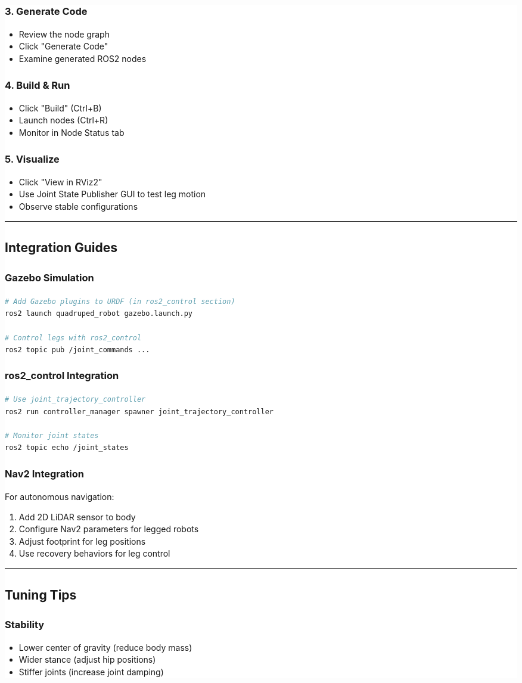 ### 3. Generate Code
- Review the node graph
- Click "Generate Code"
- Examine generated ROS2 nodes

### 4. Build & Run
- Click "Build" (Ctrl+B)
- Launch nodes (Ctrl+R)
- Monitor in Node Status tab

### 5. Visualize
- Click "View in RViz2"
- Use Joint State Publisher GUI to test leg motion
- Observe stable configurations

---

## Integration Guides

### Gazebo Simulation
```bash
# Add Gazebo plugins to URDF (in ros2_control section)
ros2 launch quadruped_robot gazebo.launch.py

# Control legs with ros2_control
ros2 topic pub /joint_commands ...
```

### ros2_control Integration
```bash
# Use joint_trajectory_controller
ros2 run controller_manager spawner joint_trajectory_controller

# Monitor joint states
ros2 topic echo /joint_states
```

### Nav2 Integration
For autonomous navigation:
1. Add 2D LiDAR sensor to body
2. Configure Nav2 parameters for legged robots
3. Adjust footprint for leg positions
4. Use recovery behaviors for leg control

---

## Tuning Tips

### Stability
- Lower center of gravity (reduce body mass)
- Wider stance (adjust hip positions)
- Stiffer joints (increase joint damping)
